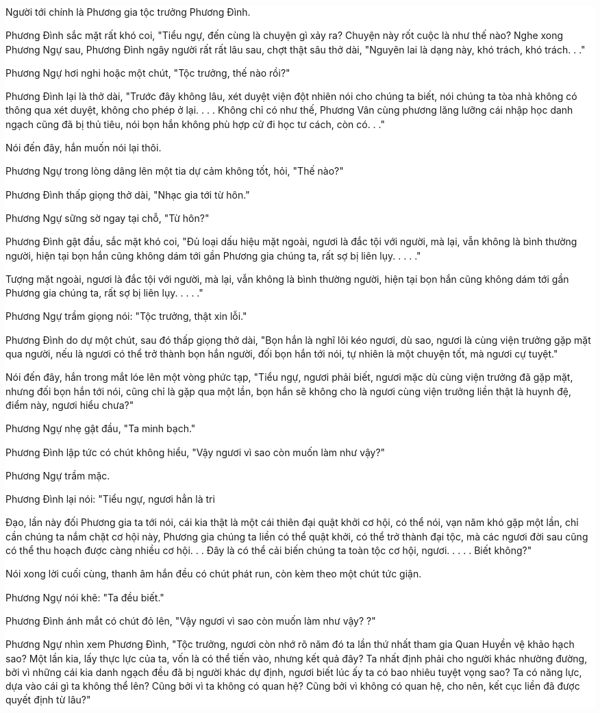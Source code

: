 Người tới chính là Phương gia tộc trưởng Phương Đình.

Phương Đình sắc mặt rất khó coi, "Tiểu ngự, đến cùng là chuyện gì xảy ra? Chuyện này rốt cuộc là như thế nào? Nghe xong Phương Ngự sau, Phương Đình ngây người rất rất lâu sau, chợt thật sâu thở dài, "Nguyên lai là dạng này, khó trách, khó trách. . ."

Phương Ngự hơi nghi hoặc một chút, "Tộc trưởng, thế nào rồi?"

Phương Đình lại là thở dài, "Trước đây không lâu, xét duyệt viện đột nhiên nói cho chúng ta biết, nói chúng ta tòa nhà không có thông qua xét duyệt, không cho phép ở lại. . . . Không chỉ có như thế, Phương Vân cùng phương lăng lưỡng cái nhập học danh ngạch cũng đã bị thủ tiêu, nói bọn hắn không phù hợp cử đi học tư cách, còn có. . ."

Nói đến đây, hắn muốn nói lại thôi.

Phương Ngự trong lòng dâng lên một tia dự cảm không tốt, hỏi, "Thế nào?"

Phương Đình thấp giọng thở dài, "Nhạc gia tới từ hôn."

Phương Ngự sững sờ ngay tại chỗ, "Từ hôn?"

Phương Đình gật đầu, sắc mặt khó coi, "Đủ loại dấu hiệu mặt ngoài, ngươi là đắc tội với người, mà lại, vẫn không là bình thường người, hiện tại bọn hắn cũng không dám tới gần Phương gia chúng ta, rất sợ bị liên lụy. . . . ."

Tượng mặt ngoài, ngươi là đắc tội với người, mà lại, vẫn không là bình thường người, hiện tại bọn hắn cũng không dám tới gần Phương gia chúng ta, rất sợ bị liên lụy. . . . ."

Phương Ngự trầm giọng nói: "Tộc trưởng, thật xin lỗi."

Phương Đình do dự một chút, sau đó thấp giọng thở dài, "Bọn hắn là nghĩ lôi kéo ngươi, dù sao, ngươi là cùng viện trưởng gặp mặt qua người, nếu là ngươi có thể trở thành bọn hắn người, đối bọn hắn tới nói, tự nhiên là một chuyện tốt, mà ngươi cự tuyệt."

Nói đến đây, hắn trong mắt lóe lên một vòng phức tạp, "Tiểu ngự, ngươi phải biết, ngươi mặc dù cùng viện trưởng đã gặp mặt, nhưng đối bọn hắn tới nói, cũng chỉ là gặp qua một lần, bọn hắn sẽ không cho là ngươi cùng viện trưởng liền thật là huynh đệ, điểm này, ngươi hiểu chưa?"

Phương Ngự nhẹ gật đầu, "Ta minh bạch."

Phương Đình lập tức có chút không hiểu, "Vậy ngươi vì sao còn muốn làm như vậy?"

Phương Ngự trầm mặc.

Phương Đình lại nói: "Tiểu ngự, ngươi hẳn là tri

Đạo, lần này đối Phương gia ta tới nói, cái kia thật là một cái thiên đại quật khởi cơ hội, có thể nói, vạn năm khó gặp một lần, chỉ cần chúng ta nắm chặt cơ hội này, Phương gia chúng ta liền có thể quật khởi, có thể trở thành đại tộc, mà các ngươi đời sau cũng có thể thu hoạch được càng nhiều cơ hội. . . Đây là có thể cải biến chúng ta toàn tộc cơ hội, ngươi. . . . . Biết không?"

Nói xong lời cuối cùng, thanh âm hắn đều có chút phát run, còn kèm theo một chút tức giận.

Phương Ngự nói khẽ: "Ta đều biết."

Phương Đình ánh mắt có chút đỏ lên, "Vậy ngươi vì sao còn muốn làm như vậy? ?"

Phương Ngự nhìn xem Phương Đình, "Tộc trưởng, ngươi còn nhớ rõ năm đó ta lần thứ nhất tham gia Quan Huyền vệ khảo hạch sao? Một lần kia, lấy thực lực của ta, vốn là có thể tiến vào, nhưng kết quả đây? Ta nhất định phải cho người khác nhường đường, bởi vì những cái kia danh ngạch đều đã bị người khác dự định, ngươi biết lúc ấy ta có bao nhiêu tuyệt vọng sao? Ta có năng lực, dựa vào cái gì ta không thể lên? Cũng bởi vì ta không có quan hệ? Cũng bởi vì không có quan hệ, cho nên, kết cục liền đã được quyết định từ lâu?"
